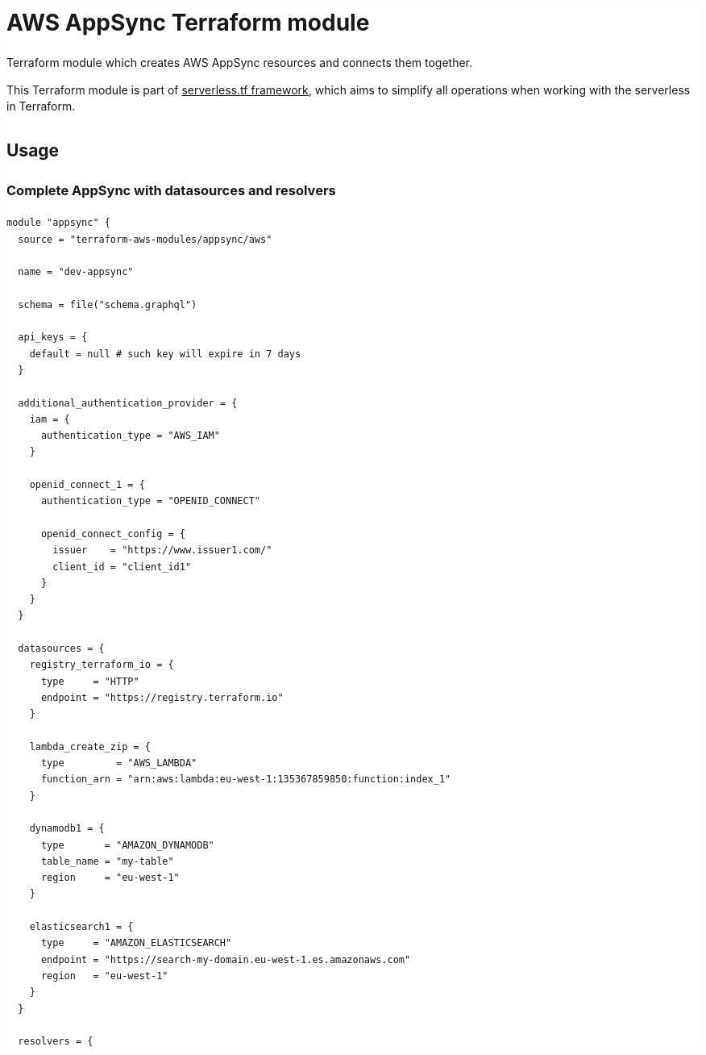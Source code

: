 # AWS AppSync Terraform module

Terraform module which creates AWS AppSync resources and connects them together.

This Terraform module is part of [serverless.tf framework](https://serverless.tf), which aims to simplify all operations when working with the serverless in Terraform.

## Usage

### Complete AppSync with datasources and resolvers

```hcl
module "appsync" {
  source = "terraform-aws-modules/appsync/aws"

  name = "dev-appsync"

  schema = file("schema.graphql")

  api_keys = {
    default = null # such key will expire in 7 days
  }

  additional_authentication_provider = {
    iam = {
      authentication_type = "AWS_IAM"
    }

    openid_connect_1 = {
      authentication_type = "OPENID_CONNECT"

      openid_connect_config = {
        issuer    = "https://www.issuer1.com/"
        client_id = "client_id1"
      }
    }
  }

  datasources = {
    registry_terraform_io = {
      type     = "HTTP"
      endpoint = "https://registry.terraform.io"
    }

    lambda_create_zip = {
      type         = "AWS_LAMBDA"
      function_arn = "arn:aws:lambda:eu-west-1:135367859850:function:index_1"
    }

    dynamodb1 = {
      type       = "AMAZON_DYNAMODB"
      table_name = "my-table"
      region     = "eu-west-1"
    }

    elasticsearch1 = {
      type     = "AMAZON_ELASTICSEARCH"
      endpoint = "https://search-my-domain.eu-west-1.es.amazonaws.com"
      region   = "eu-west-1"
    }
  }

  resolvers = {
```